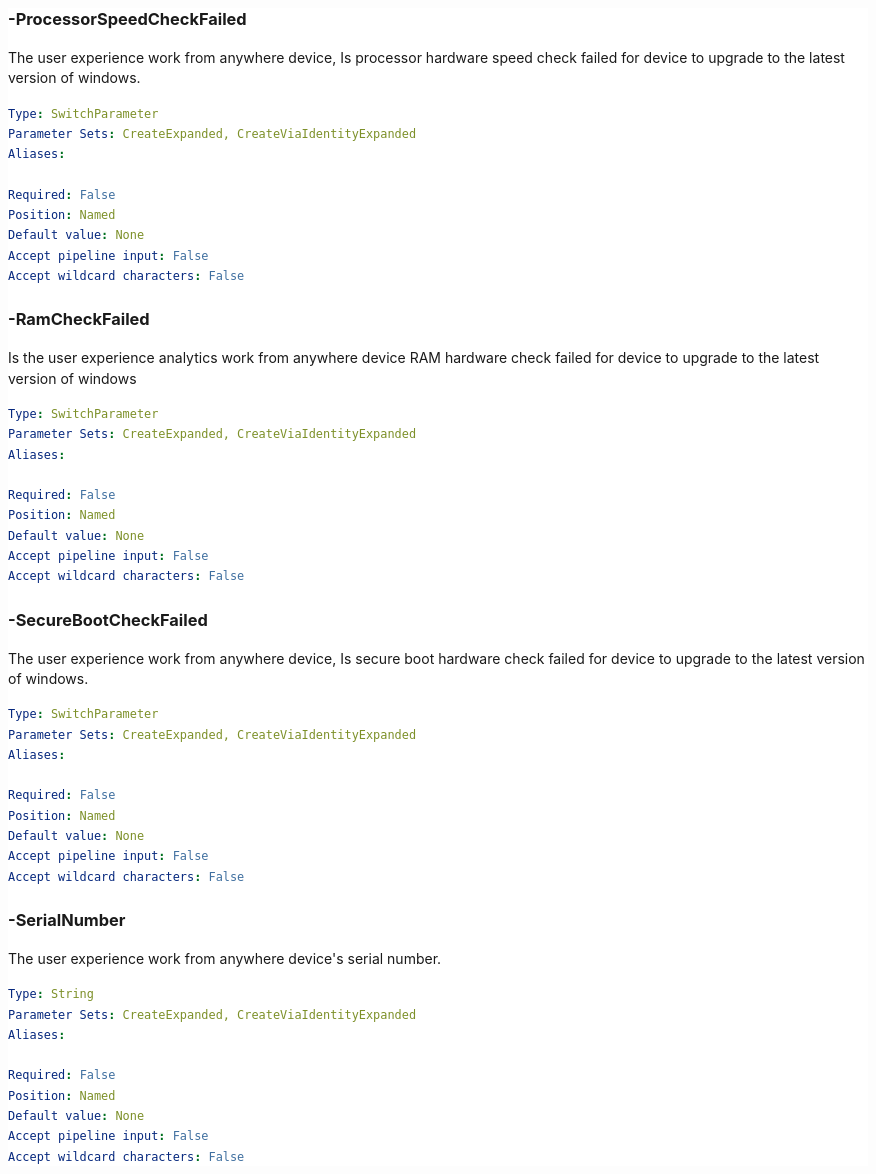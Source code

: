 ### -ProcessorSpeedCheckFailed
The user experience work from anywhere device, Is processor hardware speed check failed for device to upgrade to the latest version of windows.

```yaml
Type: SwitchParameter
Parameter Sets: CreateExpanded, CreateViaIdentityExpanded
Aliases:

Required: False
Position: Named
Default value: None
Accept pipeline input: False
Accept wildcard characters: False
```

### -RamCheckFailed
Is the user experience analytics work from anywhere device RAM hardware check failed for device to upgrade to the latest version of windows

```yaml
Type: SwitchParameter
Parameter Sets: CreateExpanded, CreateViaIdentityExpanded
Aliases:

Required: False
Position: Named
Default value: None
Accept pipeline input: False
Accept wildcard characters: False
```

### -SecureBootCheckFailed
The user experience work from anywhere device, Is secure boot hardware check failed for device to upgrade to the latest version of windows.

```yaml
Type: SwitchParameter
Parameter Sets: CreateExpanded, CreateViaIdentityExpanded
Aliases:

Required: False
Position: Named
Default value: None
Accept pipeline input: False
Accept wildcard characters: False
```

### -SerialNumber
The user experience work from anywhere device's serial number.

```yaml
Type: String
Parameter Sets: CreateExpanded, CreateViaIdentityExpanded
Aliases:

Required: False
Position: Named
Default value: None
Accept pipeline input: False
Accept wildcard characters: False
```
